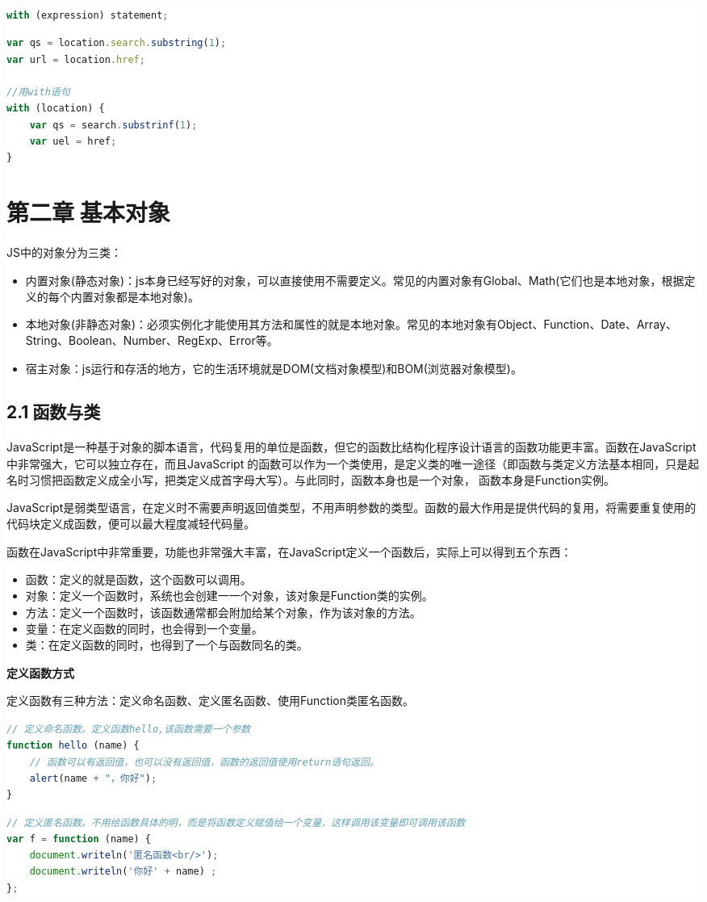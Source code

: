   ```js
  with (expression) statement;
  ```

  ```js
  var qs = location.search.substring(1);
  var url = location.href;
  
  //用with语句
  with (location) {
      var qs = search.substrinf(1);
      var uel = href;
  }
  ```

# 第二章 基本对象

JS中的对象分为三类：

- 内置对象(静态对象)：js本身已经写好的对象，可以直接使用不需要定义。常见的内置对象有Global、Math(它们也是本地对象，根据定义的每个内置对象都是本地对象)。

- 本地对象(非静态对象)：必须实例化才能使用其方法和属性的就是本地对象。常见的本地对象有Object、Function、Date、Array、String、Boolean、Number、RegExp、Error等。

- 宿主对象：js运行和存活的地方，它的生活环境就是DOM(文档对象模型)和BOM(浏览器对象模型)。

## 2.1 函数与类

JavaScript是一种基于对象的脚本语言，代码复用的单位是函数，但它的函数比结构化程序设计语言的函数功能更丰富。函数在JavaScript中非常强大，它可以独立存在，而且JavaScript 的函数可以作为一个类使用，是定义类的唯一途径（即函数与类定义方法基本相同，只是起名时习惯把函数定义成全小写，把类定义成首字母大写）。与此同时，函数本身也是一个对象， 函数本身是Function实例。

JavaScript是弱类型语言，在定义时不需要声明返回值类型，不用声明参数的类型。函数的最大作用是提供代码的复用，将需要重复使用的代码块定义成函数，便可以最大程度减轻代码量。

函数在JavaScript中非常重要，功能也非常强大丰富，在JavaScript定义一个函数后，实际上可以得到五个东西：

- 函数：定义的就是函数，这个函数可以调用。
- 对象：定义一个函数时，系统也会创建一一个对象，该对象是Function类的实例。
- 方法：定义一个函数时，该函数通常都会附加给某个对象，作为该对象的方法。
- 变量：在定义函数的同时，也会得到一个变量。
- 类：在定义函数的同时，也得到了一个与函数同名的类。

**定义函数方式**

定义函数有三种方法：定义命名函数、定义匿名函数、使用Function类匿名函数。

```js
// 定义命名函数。定义函数hello,该函数需要一个参数
function hello (name) {
    // 函数可以有返回值，也可以没有返回值，函数的返回值使用return语句返回。
    alert(name + "，你好");
}
```

```js
// 定义匿名函数。不用给函数具体的明，而是将函数定义赋值给一个变量，这样调用该变量即可调用该函数
var f = function (name) {
    document.writeln('匿名函数<br/>');
    document.writeln('你好' + name) ;
};
```
